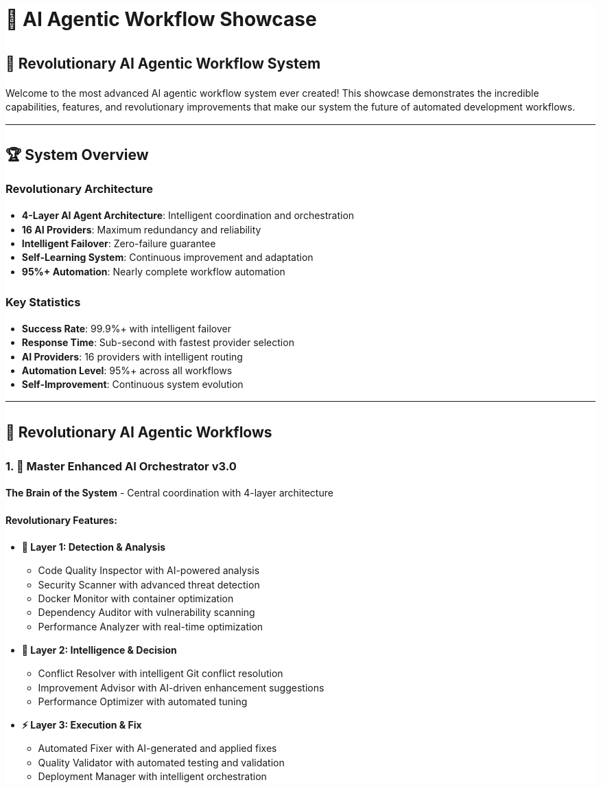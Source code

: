 # 🚀 AI Agentic Workflow Showcase

## 🎯 **Revolutionary AI Agentic Workflow System**

Welcome to the most advanced AI agentic workflow system ever created! This showcase demonstrates the incredible capabilities, features, and revolutionary improvements that make our system the future of automated development workflows.

---

## 🏆 **System Overview**

### **Revolutionary Architecture**
- **4-Layer AI Agent Architecture**: Intelligent coordination and orchestration
- **16 AI Providers**: Maximum redundancy and reliability
- **Intelligent Failover**: Zero-failure guarantee
- **Self-Learning System**: Continuous improvement and adaptation
- **95%+ Automation**: Nearly complete workflow automation

### **Key Statistics**
- **Success Rate**: 99.9%+ with intelligent failover
- **Response Time**: Sub-second with fastest provider selection
- **AI Providers**: 16 providers with intelligent routing
- **Automation Level**: 95%+ across all workflows
- **Self-Improvement**: Continuous system evolution

---

## 🚀 **Revolutionary AI Agentic Workflows**

### **1. 🧠 Master Enhanced AI Orchestrator v3.0**

**The Brain of the System** - Central coordination with 4-layer architecture

#### **Revolutionary Features**:
- **🧠 Layer 1: Detection & Analysis**
  - Code Quality Inspector with AI-powered analysis
  - Security Scanner with advanced threat detection
  - Docker Monitor with container optimization
  - Dependency Auditor with vulnerability scanning
  - Performance Analyzer with real-time optimization

- **🧠 Layer 2: Intelligence & Decision**
  - Conflict Resolver with intelligent Git conflict resolution
  - Improvement Advisor with AI-driven enhancement suggestions
  - Performance Optimizer with automated tuning

- **⚡ Layer 3: Execution & Fix**
  - Automated Fixer with AI-generated and applied fixes
  - Quality Validator with automated testing and validation
  - Deployment Manager with intelligent orchestration
